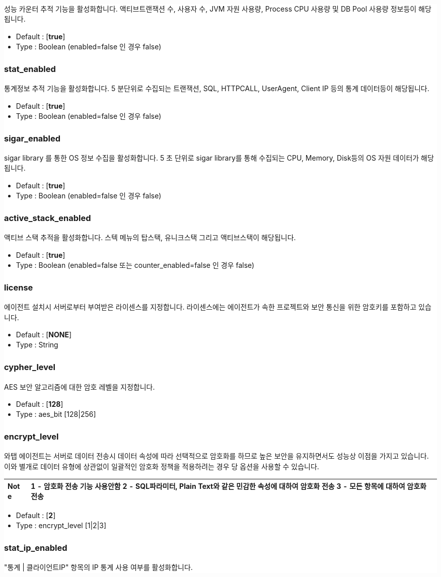 성능 카운터 추적 기능을 활성화합니다. 액티브트랜잭션 수, 사용자 수, JVM 자원 사용량, Process CPU 사용량 및 DB Pool 사용량 정보등이 해당됩니다.

* Default : \[**true**\]
* Type : Boolean \(enabled=false 인 경우 false\)

### stat\_enabled

통계정보 추적 기능을 활성화합니다. 5 분단위로 수집되는 트랜잭션, SQL, HTTPCALL, UserAgent, Client IP 등의 통계 데이터등이 해당됩니다.

* Default : \[**true**\]
* Type : Boolean \(enabled=false 인 경우 false\)

### sigar\_enabled

sigar library 를 통한 OS 정보 수집을 활성화합니다. 5 초 단위로 sigar library를 통해 수집되는 CPU, Memory, Disk등의 OS 자원 데이터가 해당됩니다.

* Default : \[**true**\]
* Type : Boolean \(enabled=false 인 경우 false\)

### active\_stack\_enabled

액티브 스택 추적을 활성화합니다. 스텍 메뉴의 탑스택, 유니크스택 그리고 액티브스택이 해당됩니다.

* Default : \[**true**\]
* Type : Boolean \(enabled=false 또는 counter\_enabled=false 인 경우 false\)

### license

에이전트 설치시 서버로부터 부여받은 라이센스를 지정합니다. 라이센스에는 에이전트가 속한 프로젝트와 보안 통신을 위한 암호키를 포함하고 있습니다.

* Default : \[**NONE**\]
* Type : String

### cypher\_level

AES 보안 알고리즘에 대한 암호 레벨을 지정합니다.

* Default : \[**128**\]
* Type : aes\_bit \[128\|256\]

### encrypt\_level

와탭 에이전트는 서버로 데이터 전송시 데이터 속성에 따라 선택적으로 암호화를 하므로 높은 보안을 유지하면서도 성능상 이점을 가지고 있습니다. 이와 별개로 데이터 유형에 상관없이 일괄적인 암호화 정책을 적용하려는 경우 당 옵션을 사용할 수 있습니다.

| Note | 1 - 암호화 전송 기능 사용안함 2 - SQL파라미터, Plain Text와 같은 민감한 속성에 대하여 암호화 전송 3 - 모든 항목에 대하여 암호화 전송 |
| :--- | :--- |


* Default : \[**2**\]
* Type : encrypt\_level \[1\|2\|3\]

### stat\_ip\_enabled

"통계 \| 클라이언트IP" 항목의 IP 통계 사용 여부를 활성화합니다.
